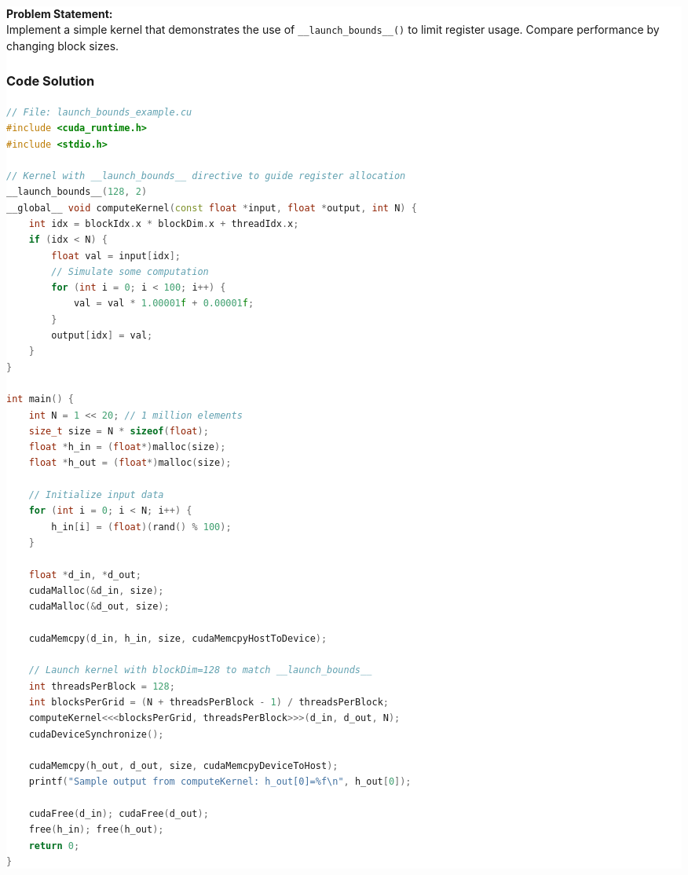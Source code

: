 **Problem Statement:**  
Implement a simple kernel that demonstrates the use of `__launch_bounds__()` to limit register usage. Compare performance by changing block sizes.

### Code Solution

```cpp
// File: launch_bounds_example.cu
#include <cuda_runtime.h>
#include <stdio.h>

// Kernel with __launch_bounds__ directive to guide register allocation
__launch_bounds__(128, 2)
__global__ void computeKernel(const float *input, float *output, int N) {
    int idx = blockIdx.x * blockDim.x + threadIdx.x;
    if (idx < N) {
        float val = input[idx];
        // Simulate some computation
        for (int i = 0; i < 100; i++) {
            val = val * 1.00001f + 0.00001f;
        }
        output[idx] = val;
    }
}

int main() {
    int N = 1 << 20; // 1 million elements
    size_t size = N * sizeof(float);
    float *h_in = (float*)malloc(size);
    float *h_out = (float*)malloc(size);

    // Initialize input data
    for (int i = 0; i < N; i++) {
        h_in[i] = (float)(rand() % 100);
    }

    float *d_in, *d_out;
    cudaMalloc(&d_in, size);
    cudaMalloc(&d_out, size);

    cudaMemcpy(d_in, h_in, size, cudaMemcpyHostToDevice);

    // Launch kernel with blockDim=128 to match __launch_bounds__
    int threadsPerBlock = 128;
    int blocksPerGrid = (N + threadsPerBlock - 1) / threadsPerBlock;
    computeKernel<<<blocksPerGrid, threadsPerBlock>>>(d_in, d_out, N);
    cudaDeviceSynchronize();

    cudaMemcpy(h_out, d_out, size, cudaMemcpyDeviceToHost);
    printf("Sample output from computeKernel: h_out[0]=%f\n", h_out[0]);

    cudaFree(d_in); cudaFree(d_out);
    free(h_in); free(h_out);
    return 0;
}
```
